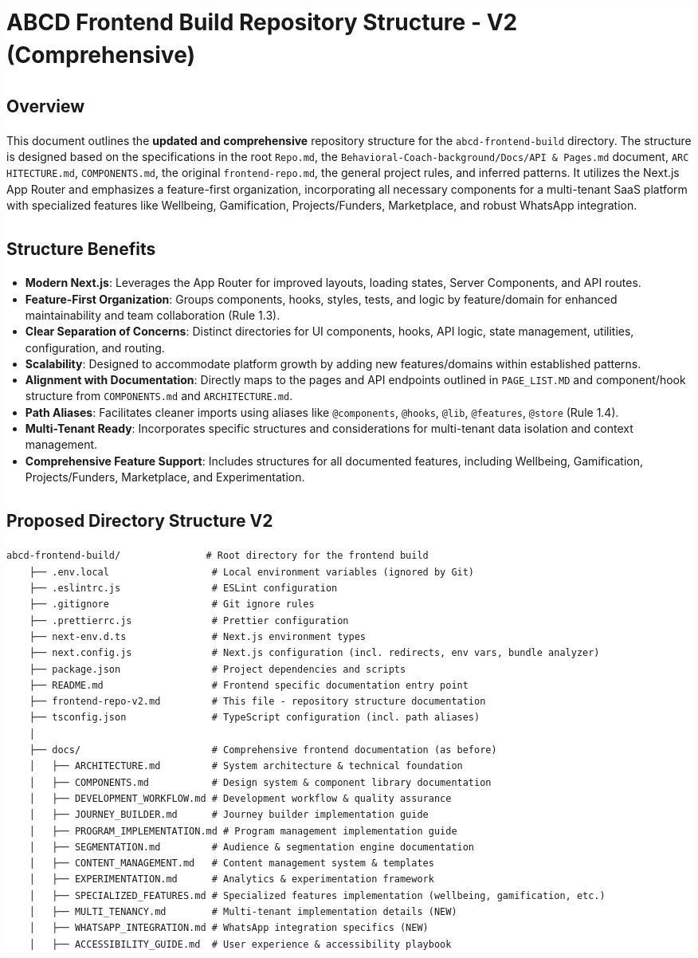 # ABCD Frontend Build Repository Structure - V2 (Comprehensive)

## Overview

This document outlines the **updated and comprehensive** repository structure for the `abcd-frontend-build` directory. The structure is designed based on the specifications in the root `Repo.md`, the `Behavioral-Coach-background/Docs/API & Pages.md` document, `ARCHITECTURE.md`, `COMPONENTS.md`, the original `frontend-repo.md`, the general project rules, and inferred patterns. It utilizes the Next.js App Router and emphasizes a feature-first organization, incorporating all necessary components for a multi-tenant SaaS platform with specialized features like Wellbeing, Gamification, Projects/Funders, Marketplace, and robust WhatsApp integration.

## Structure Benefits

-   **Modern Next.js**: Leverages the App Router for improved layouts, loading states, Server Components, and API routes.
-   **Feature-First Organization**: Groups components, hooks, styles, tests, and logic by feature/domain for enhanced maintainability and team collaboration (Rule 1.3).
-   **Clear Separation of Concerns**: Distinct directories for UI components, hooks, API logic, state management, utilities, configuration, and routing.
-   **Scalability**: Designed to accommodate platform growth by adding new features/domains within established patterns.
-   **Alignment with Documentation**: Directly maps to the pages and API endpoints outlined in `PAGE_LIST.MD` and component/hook structure from `COMPONENTS.md` and `ARCHITECTURE.md`.
-   **Path Aliases**: Facilitates cleaner imports using aliases like `@components`, `@hooks`, `@lib`, `@features`, `@store` (Rule 1.4).
-   **Multi-Tenant Ready**: Incorporates specific structures and considerations for multi-tenant data isolation and context management.
-   **Comprehensive Feature Support**: Includes structures for all documented features, including Wellbeing, Gamification, Projects/Funders, Marketplace, and Experimentation.

## Proposed Directory Structure V2

```
abcd-frontend-build/               # Root directory for the frontend build
    ├── .env.local                  # Local environment variables (ignored by Git)
    ├── .eslintrc.js                # ESLint configuration
    ├── .gitignore                  # Git ignore rules
    ├── .prettierrc.js              # Prettier configuration
    ├── next-env.d.ts               # Next.js environment types
    ├── next.config.js              # Next.js configuration (incl. redirects, env vars, bundle analyzer)
    ├── package.json                # Project dependencies and scripts
    ├── README.md                   # Frontend specific documentation entry point
    ├── frontend-repo-v2.md         # This file - repository structure documentation
    ├── tsconfig.json               # TypeScript configuration (incl. path aliases)
    │
    ├── docs/                       # Comprehensive frontend documentation (as before)
    │   ├── ARCHITECTURE.md         # System architecture & technical foundation
    │   ├── COMPONENTS.md           # Design system & component library documentation
    │   ├── DEVELOPMENT_WORKFLOW.md # Development workflow & quality assurance
    │   ├── JOURNEY_BUILDER.md      # Journey builder implementation guide
    │   ├── PROGRAM_IMPLEMENTATION.md # Program management implementation guide
    │   ├── SEGMENTATION.md         # Audience & segmentation engine documentation
    │   ├── CONTENT_MANAGEMENT.md   # Content management system & templates
    │   ├── EXPERIMENTATION.md      # Analytics & experimentation framework
    │   ├── SPECIALIZED_FEATURES.md # Specialized features implementation (wellbeing, gamification, etc.)
    │   ├── MULTI_TENANCY.md        # Multi-tenant implementation details (NEW)
    │   ├── WHATSAPP_INTEGRATION.md # WhatsApp integration specifics (NEW)
    │   ├── ACCESSIBILITY_GUIDE.md  # User experience & accessibility playbook
```